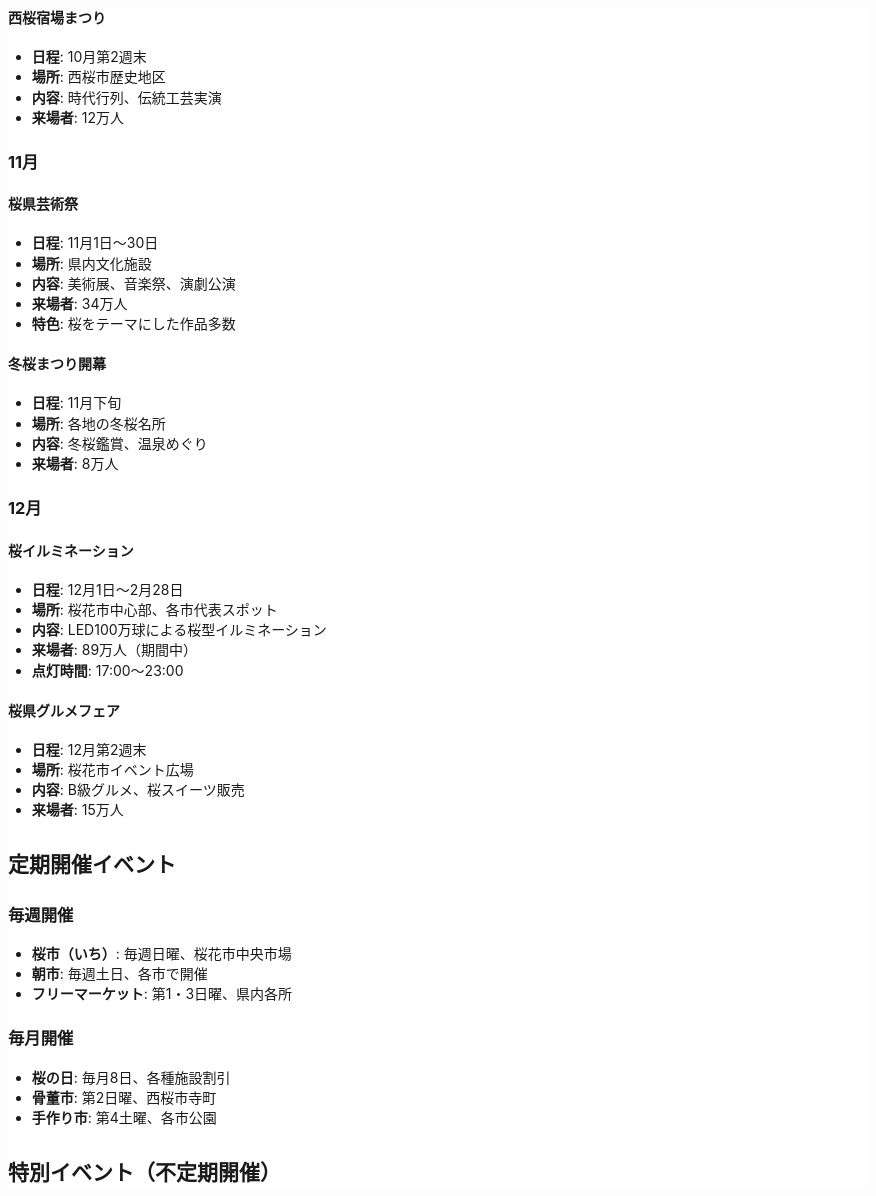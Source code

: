 #### 西桜宿場まつり
- **日程**: 10月第2週末
- **場所**: 西桜市歴史地区
- **内容**: 時代行列、伝統工芸実演
- **来場者**: 12万人

### 11月

#### 桜県芸術祭
- **日程**: 11月1日～30日
- **場所**: 県内文化施設
- **内容**: 美術展、音楽祭、演劇公演
- **来場者**: 34万人
- **特色**: 桜をテーマにした作品多数

#### 冬桜まつり開幕
- **日程**: 11月下旬
- **場所**: 各地の冬桜名所
- **内容**: 冬桜鑑賞、温泉めぐり
- **来場者**: 8万人

### 12月

#### 桜イルミネーション
- **日程**: 12月1日～2月28日
- **場所**: 桜花市中心部、各市代表スポット
- **内容**: LED100万球による桜型イルミネーション
- **来場者**: 89万人（期間中）
- **点灯時間**: 17:00～23:00

#### 桜県グルメフェア
- **日程**: 12月第2週末
- **場所**: 桜花市イベント広場
- **内容**: B級グルメ、桜スイーツ販売
- **来場者**: 15万人

## 定期開催イベント

### 毎週開催
- **桜市（いち）**: 毎週日曜、桜花市中央市場
- **朝市**: 毎週土日、各市で開催
- **フリーマーケット**: 第1・3日曜、県内各所

### 毎月開催
- **桜の日**: 毎月8日、各種施設割引
- **骨董市**: 第2日曜、西桜市寺町
- **手作り市**: 第4土曜、各市公園

## 特別イベント（不定期開催）
